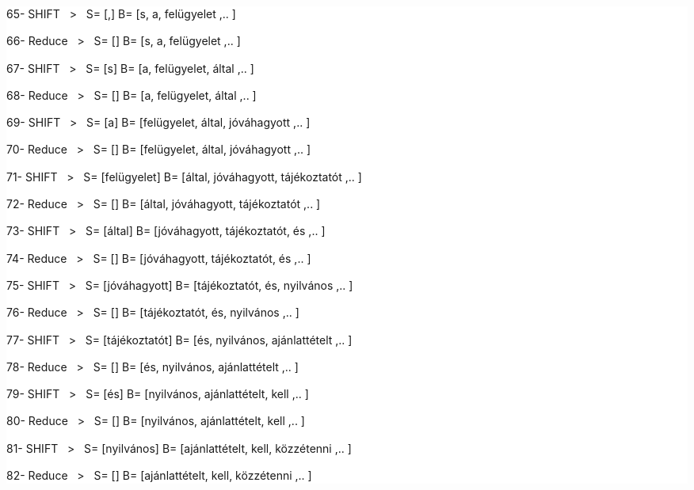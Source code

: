 

65- SHIFT&nbsp;&nbsp;&nbsp;>&nbsp;&nbsp;&nbsp;S= [,]   B= [s, a, felügyelet ,.. ]



66- Reduce&nbsp;&nbsp;&nbsp;>&nbsp;&nbsp;&nbsp;S= []   B= [s, a, felügyelet ,.. ]



67- SHIFT&nbsp;&nbsp;&nbsp;>&nbsp;&nbsp;&nbsp;S= [s]   B= [a, felügyelet, által ,.. ]



68- Reduce&nbsp;&nbsp;&nbsp;>&nbsp;&nbsp;&nbsp;S= []   B= [a, felügyelet, által ,.. ]



69- SHIFT&nbsp;&nbsp;&nbsp;>&nbsp;&nbsp;&nbsp;S= [a]   B= [felügyelet, által, jóváhagyott ,.. ]



70- Reduce&nbsp;&nbsp;&nbsp;>&nbsp;&nbsp;&nbsp;S= []   B= [felügyelet, által, jóváhagyott ,.. ]



71- SHIFT&nbsp;&nbsp;&nbsp;>&nbsp;&nbsp;&nbsp;S= [felügyelet]   B= [által, jóváhagyott, tájékoztatót ,.. ]



72- Reduce&nbsp;&nbsp;&nbsp;>&nbsp;&nbsp;&nbsp;S= []   B= [által, jóváhagyott, tájékoztatót ,.. ]



73- SHIFT&nbsp;&nbsp;&nbsp;>&nbsp;&nbsp;&nbsp;S= [által]   B= [jóváhagyott, tájékoztatót, és ,.. ]



74- Reduce&nbsp;&nbsp;&nbsp;>&nbsp;&nbsp;&nbsp;S= []   B= [jóváhagyott, tájékoztatót, és ,.. ]



75- SHIFT&nbsp;&nbsp;&nbsp;>&nbsp;&nbsp;&nbsp;S= [jóváhagyott]   B= [tájékoztatót, és, nyilvános ,.. ]



76- Reduce&nbsp;&nbsp;&nbsp;>&nbsp;&nbsp;&nbsp;S= []   B= [tájékoztatót, és, nyilvános ,.. ]



77- SHIFT&nbsp;&nbsp;&nbsp;>&nbsp;&nbsp;&nbsp;S= [tájékoztatót]   B= [és, nyilvános, ajánlattételt ,.. ]



78- Reduce&nbsp;&nbsp;&nbsp;>&nbsp;&nbsp;&nbsp;S= []   B= [és, nyilvános, ajánlattételt ,.. ]



79- SHIFT&nbsp;&nbsp;&nbsp;>&nbsp;&nbsp;&nbsp;S= [és]   B= [nyilvános, ajánlattételt, kell ,.. ]



80- Reduce&nbsp;&nbsp;&nbsp;>&nbsp;&nbsp;&nbsp;S= []   B= [nyilvános, ajánlattételt, kell ,.. ]



81- SHIFT&nbsp;&nbsp;&nbsp;>&nbsp;&nbsp;&nbsp;S= [nyilvános]   B= [ajánlattételt, kell, közzétenni ,.. ]



82- Reduce&nbsp;&nbsp;&nbsp;>&nbsp;&nbsp;&nbsp;S= []   B= [ajánlattételt, kell, közzétenni ,.. ]
